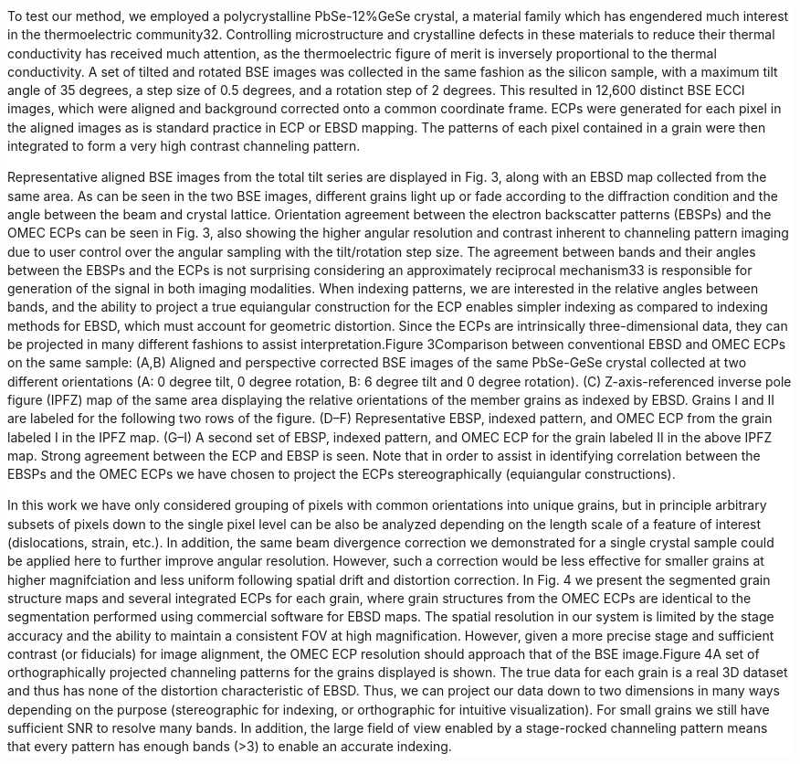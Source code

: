 To test our method, we employed a polycrystalline PbSe-12%GeSe crystal, a material family which has engendered much interest in the thermoelectric community32. Controlling microstructure and crystalline defects in these materials to reduce their thermal conductivity has received much attention, as the thermoelectric figure of merit is inversely proportional to the thermal conductivity. A set of tilted and rotated BSE images was collected in the same fashion as the silicon sample, with a maximum tilt angle of 35 degrees, a step size of 0.5 degrees, and a rotation step of 2 degrees. This resulted in 12,600 distinct BSE ECCI images, which were aligned and background corrected onto a common coordinate frame. ECPs were generated for each pixel in the aligned images as is standard practice in ECP or EBSD mapping. The patterns of each pixel contained in a grain were then integrated to form a very high contrast channeling pattern.

Representative aligned BSE images from the total tilt series are displayed in Fig. 3, along with an EBSD map collected from the same area. As can be seen in the two BSE images, different grains light up or fade according to the diffraction condition and the angle between the beam and crystal lattice. Orientation agreement between the electron backscatter patterns (EBSPs) and the OMEC ECPs can be seen in Fig. 3, also showing the higher angular resolution and contrast inherent to channeling pattern imaging due to user control over the angular sampling with the tilt/rotation step size. The agreement between bands and their angles between the EBSPs and the ECPs is not surprising considering an approximately reciprocal mechanism33 is responsible for generation of the signal in both imaging modalities. When indexing patterns, we are interested in the relative angles between bands, and the ability to project a true equiangular construction for the ECP enables simpler indexing as compared to indexing methods for EBSD, which must account for geometric distortion. Since the ECPs are intrinsically three-dimensional data, they can be projected in many different fashions to assist interpretation.Figure 3Comparison between conventional EBSD and OMEC ECPs on the same sample: (A,B) Aligned and perspective corrected BSE images of the same PbSe-GeSe crystal collected at two different orientations (A: 0 degree tilt, 0 degree rotation, B: 6 degree tilt and 0 degree rotation). (C) Z-axis-referenced inverse pole figure (IPFZ) map of the same area displaying the relative orientations of the member grains as indexed by EBSD. Grains I and II are labeled for the following two rows of the figure. (D–F) Representative EBSP, indexed pattern, and OMEC ECP from the grain labeled I in the IPFZ map. (G–I) A second set of EBSP, indexed pattern, and OMEC ECP for the grain labeled II in the above IPFZ map. Strong agreement between the ECP and EBSP is seen. Note that in order to assist in identifying correlation between the EBSPs and the OMEC ECPs we have chosen to project the ECPs stereographically (equiangular constructions).

In this work we have only considered grouping of pixels with common orientations into unique grains, but in principle arbitrary subsets of pixels down to the single pixel level can be also be analyzed depending on the length scale of a feature of interest (dislocations, strain, etc.). In addition, the same beam divergence correction we demonstrated for a single crystal sample could be applied here to further improve angular resolution. However, such a correction would be less effective for smaller grains at higher magnifciation and less uniform following spatial drift and distortion correction. In Fig. 4 we present the segmented grain structure maps and several integrated ECPs for each grain, where grain structures from the OMEC ECPs are identical to the segmentation performed using commercial software for EBSD maps. The spatial resolution in our system is limited by the stage accuracy and the ability to maintain a consistent FOV at high magnification. However, given a more precise stage and sufficient contrast (or fiducials) for image alignment, the OMEC ECP resolution should approach that of the BSE image.Figure 4A set of orthographically projected channeling patterns for the grains displayed is shown. The true data for each grain is a real 3D dataset and thus has none of the distortion characteristic of EBSD. Thus, we can project our data down to two dimensions in many ways depending on the purpose (stereographic for indexing, or orthographic for intuitive visualization). For small grains we still have sufficient SNR to resolve many bands. In addition, the large field of view enabled by a stage-rocked channeling pattern means that every pattern has enough bands (>3) to enable an accurate indexing.
